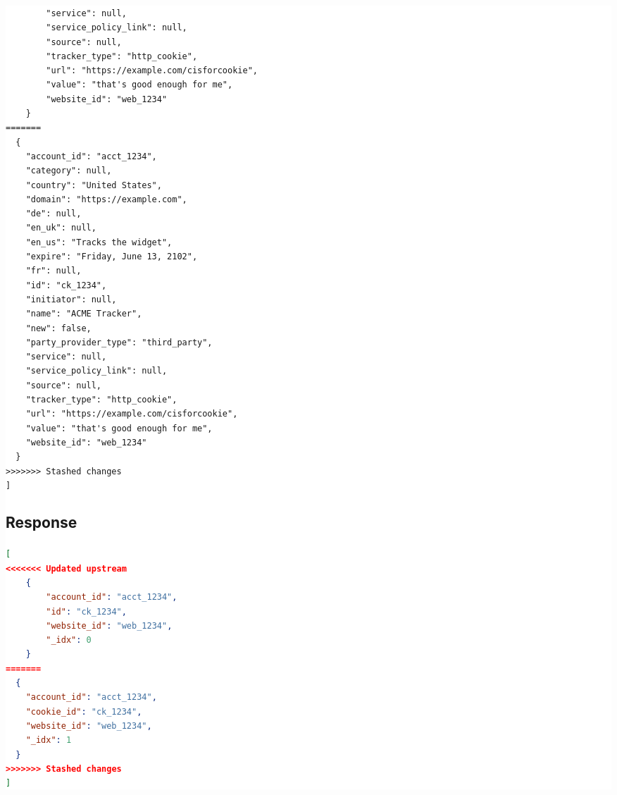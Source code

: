 ```
        "service": null,
        "service_policy_link": null,
        "source": null,
        "tracker_type": "http_cookie",
        "url": "https://example.com/cisforcookie",
        "value": "that's good enough for me",
        "website_id": "web_1234"
    }
=======
  {
    "account_id": "acct_1234",
    "category": null,
    "country": "United States",
    "domain": "https://example.com",
    "de": null,
    "en_uk": null,
    "en_us": "Tracks the widget",
    "expire": "Friday, June 13, 2102",
    "fr": null,
    "id": "ck_1234",
    "initiator": null,
    "name": "ACME Tracker",
    "new": false,
    "party_provider_type": "third_party",
    "service": null,
    "service_policy_link": null,
    "source": null,
    "tracker_type": "http_cookie",
    "url": "https://example.com/cisforcookie",
    "value": "that's good enough for me",
    "website_id": "web_1234"
  }
>>>>>>> Stashed changes
]
```

## Response

```json
[
<<<<<<< Updated upstream
    {
        "account_id": "acct_1234",
        "id": "ck_1234",
        "website_id": "web_1234",
        "_idx": 0
    }
=======
  {
    "account_id": "acct_1234",
    "cookie_id": "ck_1234",
    "website_id": "web_1234",
    "_idx": 1
  }
>>>>>>> Stashed changes
]
```
